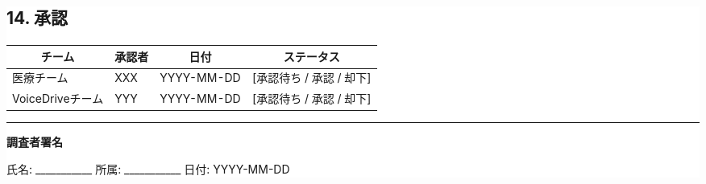 
## 14. 承認

| チーム | 承認者 | 日付 | ステータス |
|--------|--------|------|----------|
| 医療チーム | XXX | YYYY-MM-DD | [承認待ち / 承認 / 却下] |
| VoiceDriveチーム | YYY | YYYY-MM-DD | [承認待ち / 承認 / 却下] |

---

**調査者署名**

氏名: ___________
所属: ___________
日付: YYYY-MM-DD
